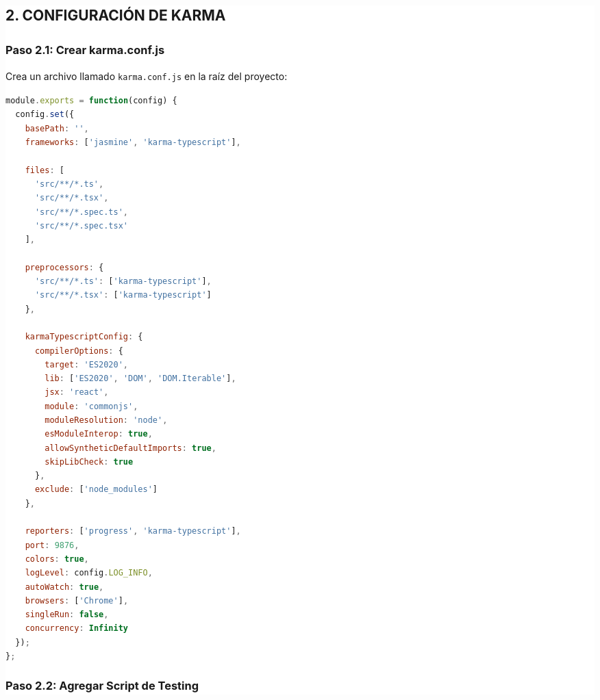 
## 2. CONFIGURACIÓN DE KARMA

### Paso 2.1: Crear karma.conf.js

Crea un archivo llamado `karma.conf.js` en la raíz del proyecto:

```javascript
module.exports = function(config) {
  config.set({
    basePath: '',
    frameworks: ['jasmine', 'karma-typescript'],
    
    files: [
      'src/**/*.ts',
      'src/**/*.tsx',
      'src/**/*.spec.ts',
      'src/**/*.spec.tsx'
    ],
    
    preprocessors: {
      'src/**/*.ts': ['karma-typescript'],
      'src/**/*.tsx': ['karma-typescript']
    },
    
    karmaTypescriptConfig: {
      compilerOptions: {
        target: 'ES2020',
        lib: ['ES2020', 'DOM', 'DOM.Iterable'],
        jsx: 'react',
        module: 'commonjs',
        moduleResolution: 'node',
        esModuleInterop: true,
        allowSyntheticDefaultImports: true,
        skipLibCheck: true
      },
      exclude: ['node_modules']
    },
    
    reporters: ['progress', 'karma-typescript'],
    port: 9876,
    colors: true,
    logLevel: config.LOG_INFO,
    autoWatch: true,
    browsers: ['Chrome'],
    singleRun: false,
    concurrency: Infinity
  });
};
```

### Paso 2.2: Agregar Script de Testing
